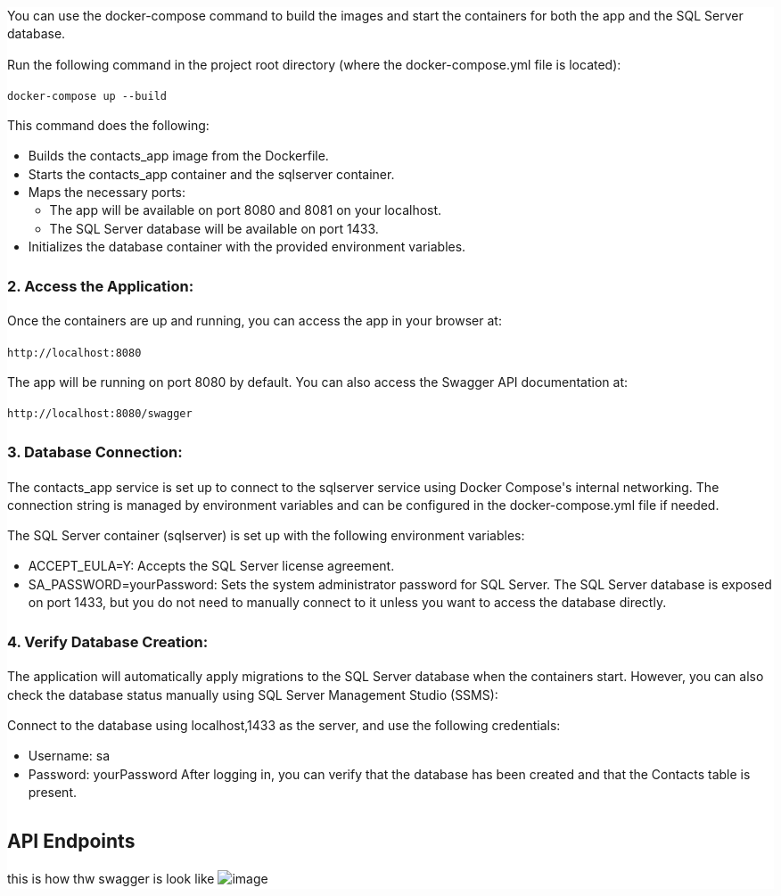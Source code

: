 You can use the docker-compose command to build the images and start the containers for both the app and the SQL Server database.

Run the following command in the project root directory (where the docker-compose.yml file is located):
```
docker-compose up --build
```
This command does the following:

* Builds the contacts_app image from the Dockerfile.
* Starts the contacts_app container and the sqlserver container.
* Maps the necessary ports:
  * The app will be available on port 8080 and 8081 on your localhost.
  * The SQL Server database will be available on port 1433.
* Initializes the database container with the provided environment variables.
### 2. Access the Application:
Once the containers are up and running, you can access the app in your browser at:
```
http://localhost:8080
```
The app will be running on port 8080 by default. You can also access the Swagger API documentation at:
```
http://localhost:8080/swagger
```
### 3. Database Connection:

The contacts_app service is set up to connect to the sqlserver service using Docker Compose's internal networking. The connection string is managed by environment variables and can be configured in the docker-compose.yml file if needed.

The SQL Server container (sqlserver) is set up with the following environment variables:

* ACCEPT_EULA=Y: Accepts the SQL Server license agreement.
* SA_PASSWORD=yourPassword: Sets the system administrator password for SQL Server.
The SQL Server database is exposed on port 1433, but you do not need to manually connect to it unless you want to access the database directly.

### 4. Verify Database Creation:

The application will automatically apply migrations to the SQL Server database when the containers start. However, you can also check the database status manually using SQL Server Management Studio (SSMS):

Connect to the database using localhost,1433 as the server, and use the following credentials:
* Username: sa
* Password: yourPassword
After logging in, you can verify that the database has been created and that the Contacts table is present.



## API Endpoints
this is how thw swagger is look like
![image](https://github.com/user-attachments/assets/d62f2b98-c77e-499a-a722-dcf61359c9b7)
